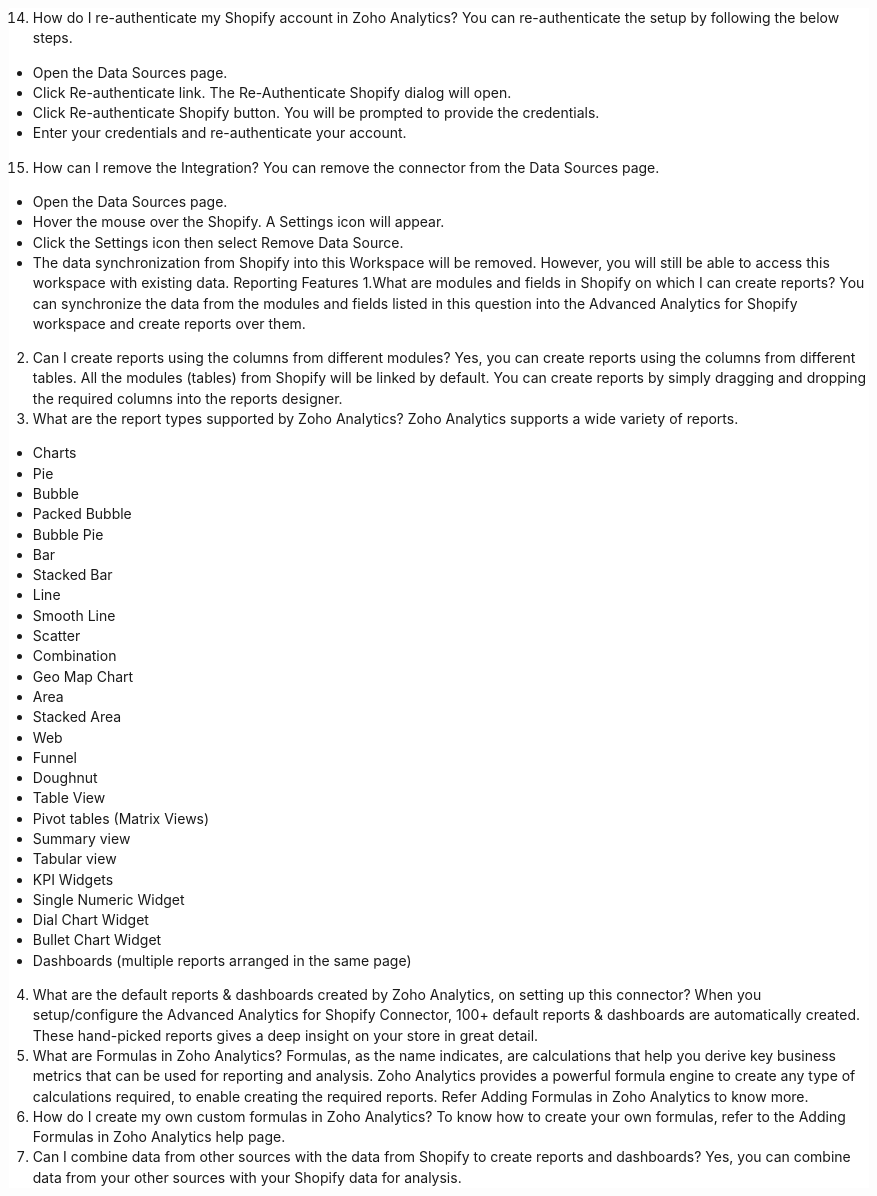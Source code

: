 14. How do I re-authenticate my Shopify account in Zoho Analytics?
You can re-authenticate the setup by following the below steps.
- Open the Data Sources page.
- Click Re-authenticate link. The Re-Authenticate Shopify dialog will open.
- Click Re-authenticate Shopify button. You will be prompted to provide the credentials.
- Enter your credentials and re-authenticate your account.
15. How can I remove the Integration?
You can remove the connector from the Data Sources page.
- Open the Data Sources page.
- Hover the mouse over the Shopify. A Settings icon will appear.
- Click the Settings icon then select Remove Data Source.
- The data synchronization from Shopify into this Workspace will be removed. However, you will still be able to access this workspace with existing data.
Reporting Features
1.What are modules and fields in Shopify on which I can create reports?
You can synchronize the data from the modules and fields listed in this question into the Advanced Analytics for Shopify workspace and create reports over them.
2. Can I create reports using the columns from different modules?
Yes, you can create reports using the columns from different tables. All the modules (tables) from Shopify will be linked by default. You can create reports by simply dragging and dropping the required columns into the reports designer.
3. What are the report types supported by Zoho Analytics?
Zoho Analytics supports a wide variety of reports.
- Charts
- Pie
- Bubble
- Packed Bubble
- Bubble Pie
- Bar
- Stacked Bar
- Line
- Smooth Line
- Scatter
- Combination
- Geo Map Chart
- Area
- Stacked Area
- Web
- Funnel
- Doughnut
- Table View
- Pivot tables (Matrix Views)
- Summary view
- Tabular view
- KPI Widgets
- Single Numeric Widget
- Dial Chart Widget
- Bullet Chart Widget
- Dashboards (multiple reports arranged in the same page)
4. What are the default reports & dashboards created by Zoho Analytics, on setting up this connector?
When you setup/configure the Advanced Analytics for Shopify Connector, 100+ default reports & dashboards are automatically created. These hand-picked reports gives a deep insight on your store in great detail.
5. What are Formulas in Zoho Analytics?
Formulas, as the name indicates, are calculations that help you derive key business metrics that can be used for reporting and analysis. Zoho Analytics provides a powerful formula engine to create any type of calculations required, to enable creating the required reports.
Refer Adding Formulas in Zoho Analytics to know more.
6. How do I create my own custom formulas in Zoho Analytics?
To know how to create your own formulas, refer to the Adding Formulas in Zoho Analytics help page.
7. Can I combine data from other sources with the data from Shopify to create reports and dashboards?
Yes, you can combine data from your other sources with your Shopify data for analysis.
